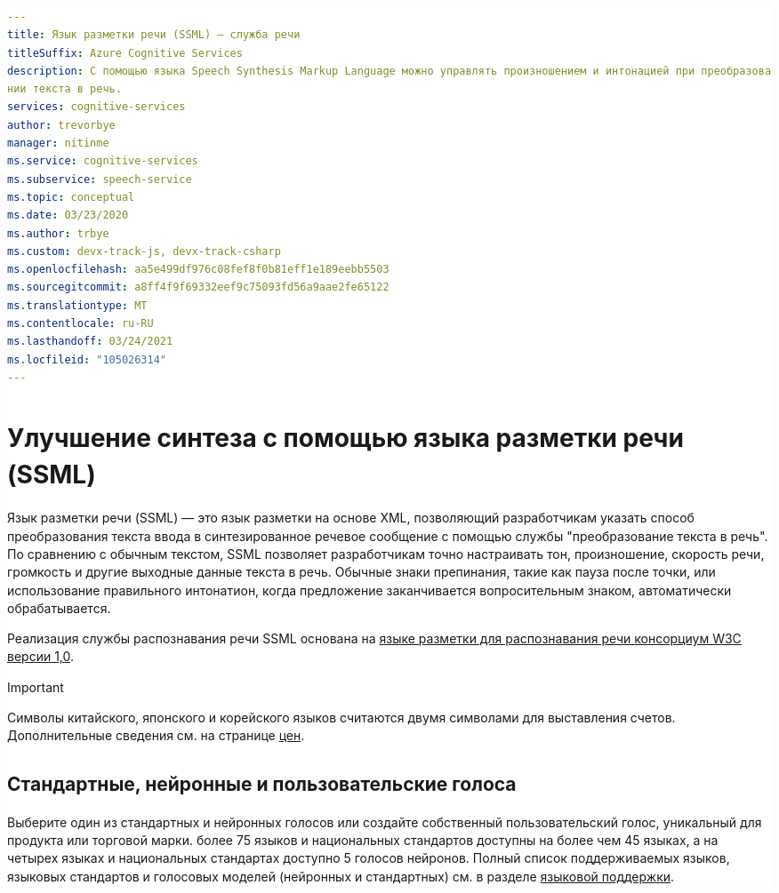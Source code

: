 ```yaml
---
title: Язык разметки речи (SSML) — служба речи
titleSuffix: Azure Cognitive Services
description: С помощью языка Speech Synthesis Markup Language можно управлять произношением и интонацией при преобразовании текста в речь.
services: cognitive-services
author: trevorbye
manager: nitinme
ms.service: cognitive-services
ms.subservice: speech-service
ms.topic: conceptual
ms.date: 03/23/2020
ms.author: trbye
ms.custom: devx-track-js, devx-track-csharp
ms.openlocfilehash: aa5e499df976c08fef8f0b81eff1e189eebb5503
ms.sourcegitcommit: a8ff4f9f69332eef9c75093fd56a9aae2fe65122
ms.translationtype: MT
ms.contentlocale: ru-RU
ms.lasthandoff: 03/24/2021
ms.locfileid: "105026314"
---
```

# <a name="improve-synthesis-with-speech-synthesis-markup-language-ssml"></a>Улучшение синтеза с помощью языка разметки речи (SSML)

Язык разметки речи (SSML) — это язык разметки на основе XML, позволяющий разработчикам указать способ преобразования текста ввода в синтезированное речевое сообщение с помощью службы "преобразование текста в речь". По сравнению с обычным текстом, SSML позволяет разработчикам точно настраивать тон, произношение, скорость речи, громкость и другие выходные данные текста в речь. Обычные знаки препинания, такие как пауза после точки, или использование правильного интонатион, когда предложение заканчивается вопросительным знаком, автоматически обрабатывается.

Реализация службы распознавания речи SSML основана на [языке разметки для распознавания речи консорциум W3C версии 1,0](https://www.w3.org/TR/speech-synthesis).

> [!IMPORTANT]
> Символы китайского, японского и корейского языков считаются двумя символами для выставления счетов. Дополнительные сведения см. на странице [цен](https://azure.microsoft.com/pricing/details/cognitive-services/speech-services/).

## <a name="standard-neural-and-custom-voices"></a>Стандартные, нейронные и пользовательские голоса

Выберите один из стандартных и нейронных голосов или создайте собственный пользовательский голос, уникальный для продукта или торговой марки. более 75 языков и национальных стандартов доступны на более чем 45 языках, а на четырех языках и национальных стандартах доступно 5 голосов нейронов. Полный список поддерживаемых языков, языковых стандартов и голосовых моделей (нейронных и стандартных) см. в разделе [языковой поддержки](language-support.md).
